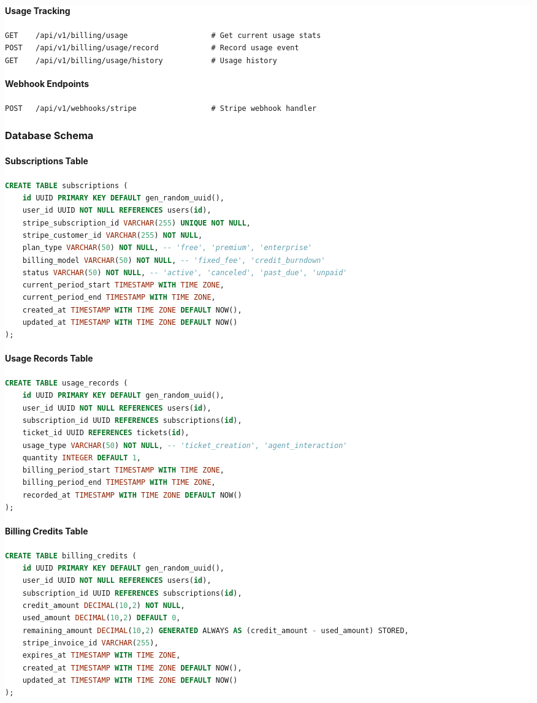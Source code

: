 #### Usage Tracking
```
GET    /api/v1/billing/usage                   # Get current usage stats
POST   /api/v1/billing/usage/record            # Record usage event
GET    /api/v1/billing/usage/history           # Usage history
```

#### Webhook Endpoints
```
POST   /api/v1/webhooks/stripe                 # Stripe webhook handler
```

### Database Schema

#### Subscriptions Table
```sql
CREATE TABLE subscriptions (
    id UUID PRIMARY KEY DEFAULT gen_random_uuid(),
    user_id UUID NOT NULL REFERENCES users(id),
    stripe_subscription_id VARCHAR(255) UNIQUE NOT NULL,
    stripe_customer_id VARCHAR(255) NOT NULL,
    plan_type VARCHAR(50) NOT NULL, -- 'free', 'premium', 'enterprise'
    billing_model VARCHAR(50) NOT NULL, -- 'fixed_fee', 'credit_burndown'
    status VARCHAR(50) NOT NULL, -- 'active', 'canceled', 'past_due', 'unpaid'
    current_period_start TIMESTAMP WITH TIME ZONE,
    current_period_end TIMESTAMP WITH TIME ZONE,
    created_at TIMESTAMP WITH TIME ZONE DEFAULT NOW(),
    updated_at TIMESTAMP WITH TIME ZONE DEFAULT NOW()
);
```

#### Usage Records Table
```sql
CREATE TABLE usage_records (
    id UUID PRIMARY KEY DEFAULT gen_random_uuid(),
    user_id UUID NOT NULL REFERENCES users(id),
    subscription_id UUID REFERENCES subscriptions(id),
    ticket_id UUID REFERENCES tickets(id),
    usage_type VARCHAR(50) NOT NULL, -- 'ticket_creation', 'agent_interaction'
    quantity INTEGER DEFAULT 1,
    billing_period_start TIMESTAMP WITH TIME ZONE,
    billing_period_end TIMESTAMP WITH TIME ZONE,
    recorded_at TIMESTAMP WITH TIME ZONE DEFAULT NOW()
);
```

#### Billing Credits Table
```sql
CREATE TABLE billing_credits (
    id UUID PRIMARY KEY DEFAULT gen_random_uuid(),
    user_id UUID NOT NULL REFERENCES users(id),
    subscription_id UUID REFERENCES subscriptions(id),
    credit_amount DECIMAL(10,2) NOT NULL,
    used_amount DECIMAL(10,2) DEFAULT 0,
    remaining_amount DECIMAL(10,2) GENERATED ALWAYS AS (credit_amount - used_amount) STORED,
    stripe_invoice_id VARCHAR(255),
    expires_at TIMESTAMP WITH TIME ZONE,
    created_at TIMESTAMP WITH TIME ZONE DEFAULT NOW(),
    updated_at TIMESTAMP WITH TIME ZONE DEFAULT NOW()
);
```
